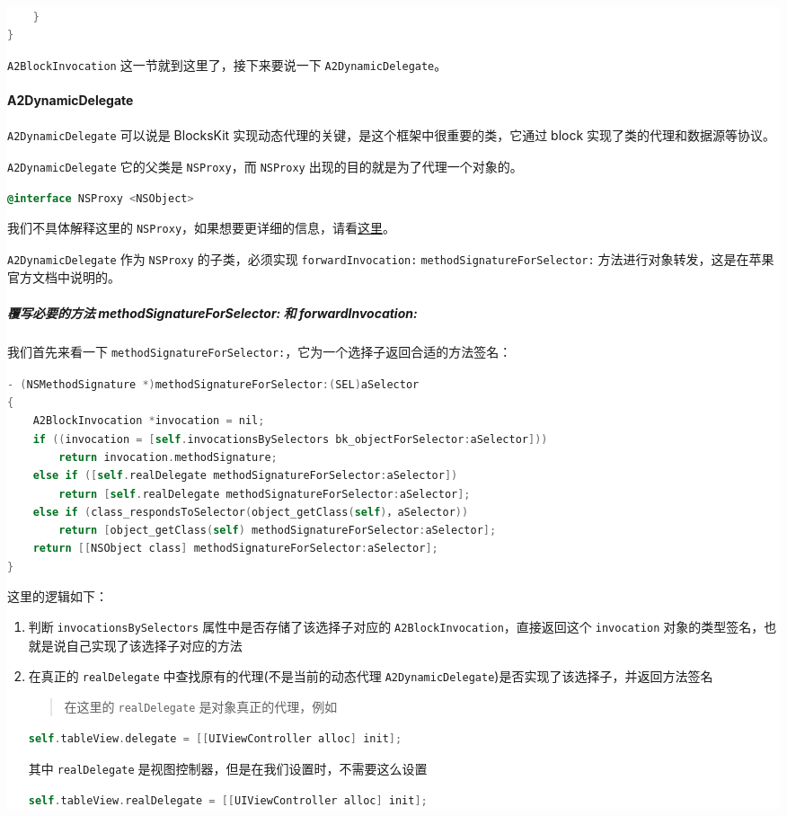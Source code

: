 ```objectivec
    }
}
```

`A2BlockInvocation` 这一节就到这里了，接下来要说一下 `A2DynamicDelegate`。

#### A2DynamicDelegate

`A2DynamicDelegate` 可以说是 BlocksKit 实现动态代理的关键，是这个框架中很重要的类，它通过 block 实现了类的代理和数据源等协议。

`A2DynamicDelegate` 它的父类是 `NSProxy`，而 `NSProxy` 出现的目的就是为了代理一个对象的。

```objectivec
@interface NSProxy <NSObject>
```

我们不具体解释这里的 `NSProxy`，如果想要更详细的信息，请看[这里](https://developer.apple.com/library/prerelease/ios/documentation/Cocoa/Reference/Foundation/Classes/NSProxy_Class/index.html)。

`A2DynamicDelegate` 作为 `NSProxy` 的子类，必须实现 `forwardInvocation:` `methodSignatureForSelector:` 方法进行对象转发，这是在苹果官方文档中说明的。

##### 覆写必要的方法 methodSignatureForSelector: 和 forwardInvocation:

我们首先来看一下 `methodSignatureForSelector:`，它为一个选择子返回合适的方法签名：

```objectivec
- (NSMethodSignature *)methodSignatureForSelector:(SEL)aSelector
{
	A2BlockInvocation *invocation = nil;
	if ((invocation = [self.invocationsBySelectors bk_objectForSelector:aSelector]))
		return invocation.methodSignature;
	else if ([self.realDelegate methodSignatureForSelector:aSelector])
		return [self.realDelegate methodSignatureForSelector:aSelector];
	else if (class_respondsToSelector(object_getClass(self)，aSelector))
		return [object_getClass(self) methodSignatureForSelector:aSelector];
	return [[NSObject class] methodSignatureForSelector:aSelector];
}
```

这里的逻辑如下：

1. 判断 `invocationsBySelectors` 属性中是否存储了该选择子对应的 `A2BlockInvocation`，直接返回这个 `invocation` 对象的类型签名，也就是说自己实现了该选择子对应的方法
2. 在真正的 `realDelegate` 中查找原有的代理(不是当前的动态代理 `A2DynamicDelegate`)是否实现了该选择子，并返回方法签名

	> 在这里的 `realDelegate` 是对象真正的代理，例如 
	
	```objectivec
	self.tableView.delegate = [[UIViewController alloc] init];
	```
	
	其中 `realDelegate` 是视图控制器，但是在我们设置时，不需要这么设置 
	
	```objectivec
	self.tableView.realDelegate = [[UIViewController alloc] init];
	```
	